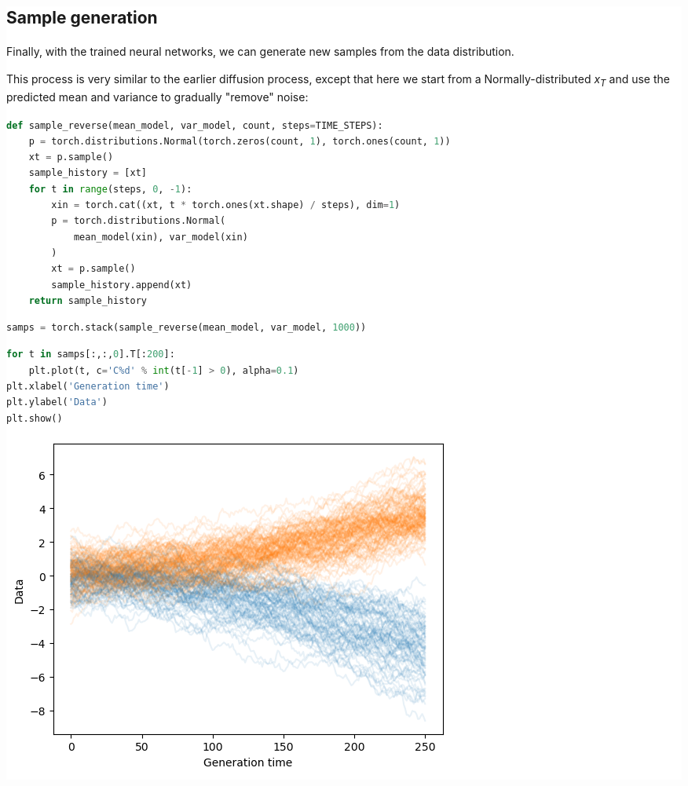 

## Sample generation

Finally, with the trained neural networks, we can generate new samples from the data distribution.

This process is very similar to the earlier diffusion process, except that here we start from a Normally-distributed $x_T$ and use the predicted mean and variance to gradually "remove" noise:


```python
def sample_reverse(mean_model, var_model, count, steps=TIME_STEPS):
    p = torch.distributions.Normal(torch.zeros(count, 1), torch.ones(count, 1))
    xt = p.sample()
    sample_history = [xt]
    for t in range(steps, 0, -1):
        xin = torch.cat((xt, t * torch.ones(xt.shape) / steps), dim=1)
        p = torch.distributions.Normal(
            mean_model(xin), var_model(xin)
        )
        xt = p.sample()
        sample_history.append(xt)
    return sample_history
```


```python
samps = torch.stack(sample_reverse(mean_model, var_model, 1000))
```


```python
for t in samps[:,:,0].T[:200]:
    plt.plot(t, c='C%d' % int(t[-1] > 0), alpha=0.1)
plt.xlabel('Generation time')
plt.ylabel('Data')
plt.show()
```



![png](/images/diffusion/output_27_0.png)


  [^1]: [http://arxiv.org/abs/2006.11239](http://arxiv.org/abs/2006.11239)
  [^2]: [https://openai.com/dall-e-2](https://openai.com/dall-e-2)
  [^3]: [https://ommer-lab.com/research/latent-diffusion-models/](https://ommer-lab.com/research/latent-diffusion-models/)
  [^4]: [https://www.midjourney.com](https://www.midjourney.com)